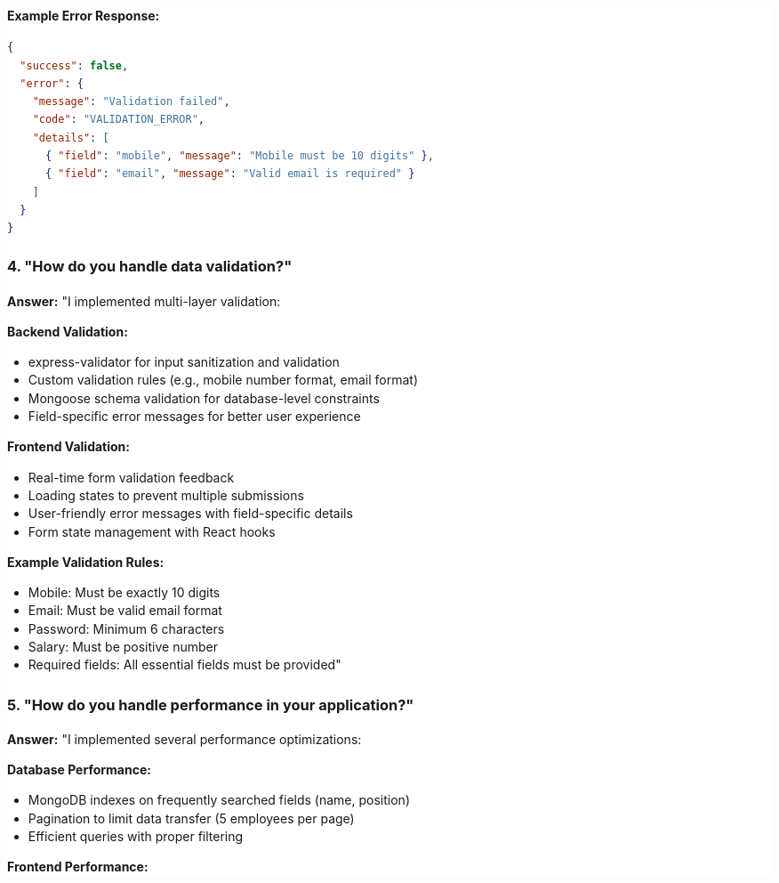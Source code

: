 **Example Error Response:**

```json
{
  "success": false,
  "error": {
    "message": "Validation failed",
    "code": "VALIDATION_ERROR",
    "details": [
      { "field": "mobile", "message": "Mobile must be 10 digits" },
      { "field": "email", "message": "Valid email is required" }
    ]
  }
}
```

### **4. "How do you handle data validation?"**

**Answer:**
"I implemented multi-layer validation:

**Backend Validation:**

- express-validator for input sanitization and validation
- Custom validation rules (e.g., mobile number format, email format)
- Mongoose schema validation for database-level constraints
- Field-specific error messages for better user experience

**Frontend Validation:**

- Real-time form validation feedback
- Loading states to prevent multiple submissions
- User-friendly error messages with field-specific details
- Form state management with React hooks

**Example Validation Rules:**

- Mobile: Must be exactly 10 digits
- Email: Must be valid email format
- Password: Minimum 6 characters
- Salary: Must be positive number
- Required fields: All essential fields must be provided"

### **5. "How do you handle performance in your application?"**

**Answer:**
"I implemented several performance optimizations:

**Database Performance:**

- MongoDB indexes on frequently searched fields (name, position)
- Pagination to limit data transfer (5 employees per page)
- Efficient queries with proper filtering

**Frontend Performance:**
